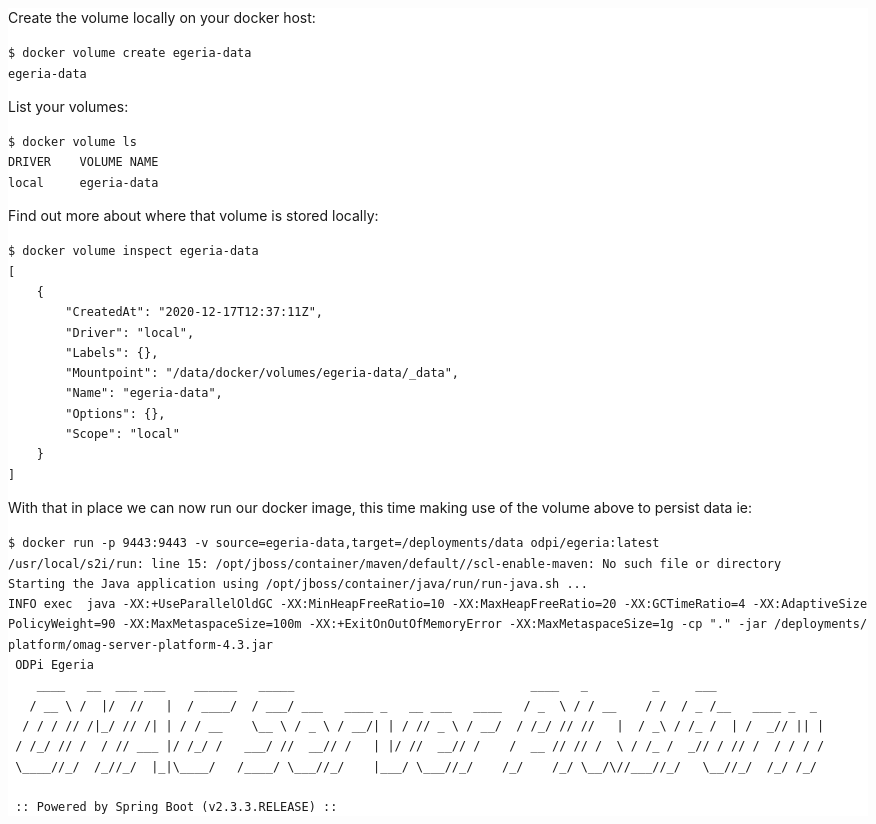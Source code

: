 Create the volume locally on your docker host:
```
$ docker volume create egeria-data 
egeria-data
```

List your volumes:
```
$ docker volume ls
DRIVER    VOLUME NAME
local     egeria-data
```

Find out more about where that volume is stored locally:
```
$ docker volume inspect egeria-data                                                                    
[
    {
        "CreatedAt": "2020-12-17T12:37:11Z",
        "Driver": "local",
        "Labels": {},
        "Mountpoint": "/data/docker/volumes/egeria-data/_data",
        "Name": "egeria-data",
        "Options": {},
        "Scope": "local"
    }
]
```

With that in place we can now run our docker image, this time making use of the volume above to persist data ie:
```
$ docker run -p 9443:9443 -v source=egeria-data,target=/deployments/data odpi/egeria:latest 
/usr/local/s2i/run: line 15: /opt/jboss/container/maven/default//scl-enable-maven: No such file or directory
Starting the Java application using /opt/jboss/container/java/run/run-java.sh ...
INFO exec  java -XX:+UseParallelOldGC -XX:MinHeapFreeRatio=10 -XX:MaxHeapFreeRatio=20 -XX:GCTimeRatio=4 -XX:AdaptiveSizePolicyWeight=90 -XX:MaxMetaspaceSize=100m -XX:+ExitOnOutOfMemoryError -XX:MaxMetaspaceSize=1g -cp "." -jar /deployments/platform/omag-server-platform-4.3.jar
 ODPi Egeria
    ____   __  ___ ___    ______   _____                                 ____   _         _     ___
   / __ \ /  |/  //   |  / ____/  / ___/ ___   ____ _   __ ___   ____   / _  \ / / __    / /  / _ /__   ____ _  _
  / / / // /|_/ // /| | / / __    \__ \ / _ \ / __/| | / // _ \ / __/  / /_/ // //   |  / _\ / /_ /  | /  _// || |
 / /_/ // /  / // ___ |/ /_/ /   ___/ //  __// /   | |/ //  __// /    /  __ // // /  \ / /_ /  _// / // /  / / / /
 \____//_/  /_//_/  |_|\____/   /____/ \___//_/    |___/ \___//_/    /_/    /_/ \__/\//___//_/   \__//_/  /_/ /_/

 :: Powered by Spring Boot (v2.3.3.RELEASE) ::
```
